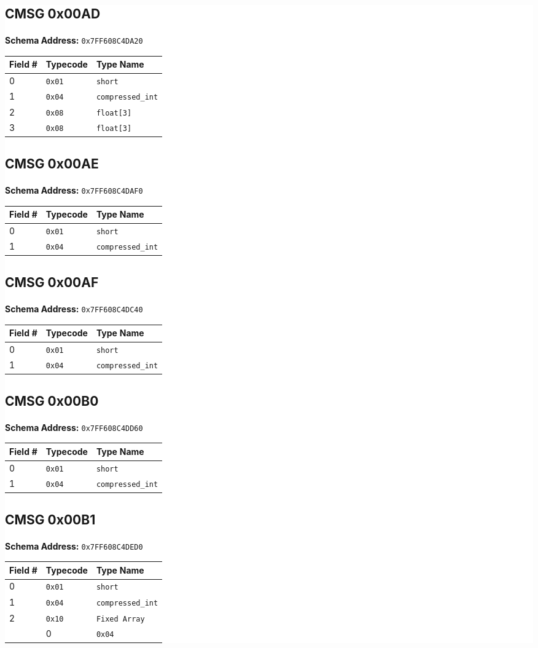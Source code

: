 ## CMSG 0x00AD

**Schema Address:** `0x7FF608C4DA20`

| Field # | Typecode | Type Name |
| :--- | :--- | :--- |
| 0 | `0x01` | `short` |
| 1 | `0x04` | `compressed_int` |
| 2 | `0x08` | `float[3]` |
| 3 | `0x08` | `float[3]` |

## CMSG 0x00AE

**Schema Address:** `0x7FF608C4DAF0`

| Field # | Typecode | Type Name |
| :--- | :--- | :--- |
| 0 | `0x01` | `short` |
| 1 | `0x04` | `compressed_int` |

## CMSG 0x00AF

**Schema Address:** `0x7FF608C4DC40`

| Field # | Typecode | Type Name |
| :--- | :--- | :--- |
| 0 | `0x01` | `short` |
| 1 | `0x04` | `compressed_int` |

## CMSG 0x00B0

**Schema Address:** `0x7FF608C4DD60`

| Field # | Typecode | Type Name |
| :--- | :--- | :--- |
| 0 | `0x01` | `short` |
| 1 | `0x04` | `compressed_int` |

## CMSG 0x00B1

**Schema Address:** `0x7FF608C4DED0`

| Field # | Typecode | Type Name |
| :--- | :--- | :--- |
| 0 | `0x01` | `short` |
| 1 | `0x04` | `compressed_int` |
| 2 | `0x10` | `Fixed Array` |
    | 0 | `0x04` | `compressed_int` |
